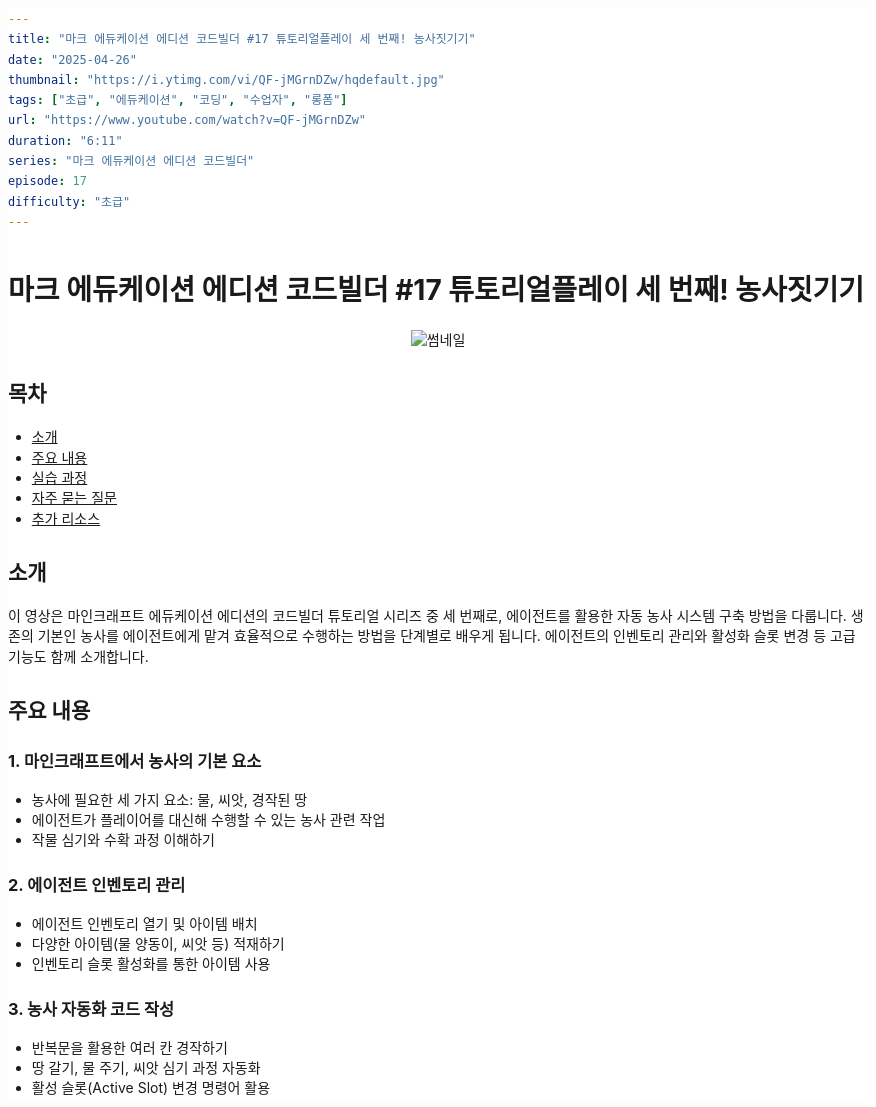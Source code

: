 ```yaml
---
title: "마크 에듀케이션 에디션 코드빌더 #17 튜토리얼플레이 세 번째! 농사짓기기"
date: "2025-04-26"
thumbnail: "https://i.ytimg.com/vi/QF-jMGrnDZw/hqdefault.jpg"
tags: ["초급", "에듀케이션", "코딩", "수업자", "롱폼"]
url: "https://www.youtube.com/watch?v=QF-jMGrnDZw"
duration: "6:11"
series: "마크 에듀케이션 에디션 코드빌더"
episode: 17
difficulty: "초급"
---
```


# 마크 에듀케이션 에디션 코드빌더 #17 튜토리얼플레이 세 번째! 농사짓기기

<div align="center">
<img src="https://i.ytimg.com/vi/QF-jMGrnDZw/hqdefault.jpg" alt="썸네일" width="600"/>
</div>

## 목차
- [소개](#소개)
- [주요 내용](#주요-내용)
- [실습 과정](#실습-과정)
- [자주 묻는 질문](#자주-묻는-질문)
- [추가 리소스](#추가-리소스)

## 소개
이 영상은 마인크래프트 에듀케이션 에디션의 코드빌더 튜토리얼 시리즈 중 세 번째로, 에이전트를 활용한 자동 농사 시스템 구축 방법을 다룹니다. 생존의 기본인 농사를 에이전트에게 맡겨 효율적으로 수행하는 방법을 단계별로 배우게 됩니다. 에이전트의 인벤토리 관리와 활성화 슬롯 변경 등 고급 기능도 함께 소개합니다.

## 주요 내용

### 1. 마인크래프트에서 농사의 기본 요소
- 농사에 필요한 세 가지 요소: 물, 씨앗, 경작된 땅
- 에이전트가 플레이어를 대신해 수행할 수 있는 농사 관련 작업
- 작물 심기와 수확 과정 이해하기

### 2. 에이전트 인벤토리 관리
- 에이전트 인벤토리 열기 및 아이템 배치
- 다양한 아이템(물 양동이, 씨앗 등) 적재하기
- 인벤토리 슬롯 활성화를 통한 아이템 사용

### 3. 농사 자동화 코드 작성
- 반복문을 활용한 여러 칸 경작하기
- 땅 갈기, 물 주기, 씨앗 심기 과정 자동화
- 활성 슬롯(Active Slot) 변경 명령어 활용
